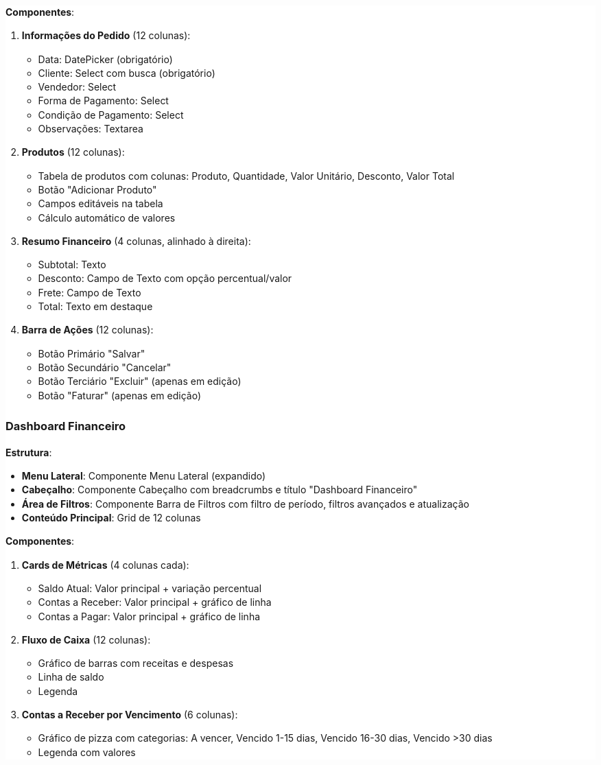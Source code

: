 **Componentes**:

1. **Informações do Pedido** (12 colunas):

   - Data: DatePicker (obrigatório)
   - Cliente: Select com busca (obrigatório)
   - Vendedor: Select
   - Forma de Pagamento: Select
   - Condição de Pagamento: Select
   - Observações: Textarea

2. **Produtos** (12 colunas):

   - Tabela de produtos com colunas: Produto, Quantidade, Valor Unitário, Desconto, Valor Total
   - Botão "Adicionar Produto"
   - Campos editáveis na tabela
   - Cálculo automático de valores

3. **Resumo Financeiro** (4 colunas, alinhado à direita):

   - Subtotal: Texto
   - Desconto: Campo de Texto com opção percentual/valor
   - Frete: Campo de Texto
   - Total: Texto em destaque

4. **Barra de Ações** (12 colunas):
   - Botão Primário "Salvar"
   - Botão Secundário "Cancelar"
   - Botão Terciário "Excluir" (apenas em edição)
   - Botão "Faturar" (apenas em edição)

### Dashboard Financeiro

**Estrutura**:

- **Menu Lateral**: Componente Menu Lateral (expandido)
- **Cabeçalho**: Componente Cabeçalho com breadcrumbs e título "Dashboard Financeiro"
- **Área de Filtros**: Componente Barra de Filtros com filtro de período, filtros avançados e atualização
- **Conteúdo Principal**: Grid de 12 colunas

**Componentes**:

1. **Cards de Métricas** (4 colunas cada):

   - Saldo Atual: Valor principal + variação percentual
   - Contas a Receber: Valor principal + gráfico de linha
   - Contas a Pagar: Valor principal + gráfico de linha

2. **Fluxo de Caixa** (12 colunas):

   - Gráfico de barras com receitas e despesas
   - Linha de saldo
   - Legenda

3. **Contas a Receber por Vencimento** (6 colunas):

   - Gráfico de pizza com categorias: A vencer, Vencido 1-15 dias, Vencido 16-30 dias, Vencido >30 dias
   - Legenda com valores
